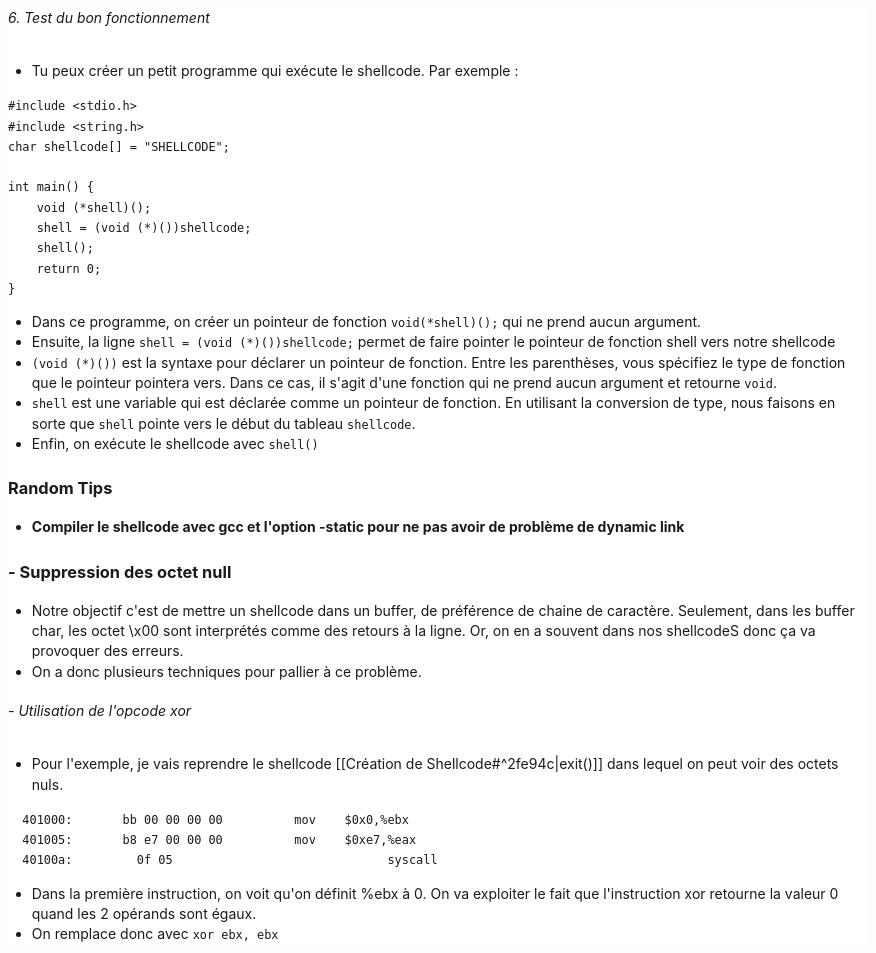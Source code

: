 







###### 6. Test du bon fonctionnement

- Tu peux créer un petit programme qui exécute le shellcode. Par exemple :
```
#include <stdio.h>
#include <string.h>
char shellcode[] = "SHELLCODE";

int main() {
    void (*shell)();
    shell = (void (*)())shellcode;
    shell();
    return 0;
}
```
- Dans ce programme, on créer un pointeur de fonction `void(*shell)();` qui ne prend aucun argument. 
- Ensuite, la ligne `shell = (void (*)())shellcode;` permet de faire pointer le pointeur de fonction shell vers notre shellcode
- `(void (*)())` est la syntaxe pour déclarer un pointeur de fonction. Entre les parenthèses, vous spécifiez le type de fonction que le pointeur pointera vers. Dans ce cas, il s'agit d'une fonction qui ne prend aucun argument et retourne `void`.
- `shell` est une variable qui est déclarée comme un pointeur de fonction. En utilisant la conversion de type, nous faisons en sorte que `shell` pointe vers le début du tableau `shellcode`.
- Enfin, on exécute le shellcode avec `shell()`
### Random Tips

- **Compiler le shellcode avec gcc et l'option -static pour ne pas avoir de problème de dynamic link**
### - Suppression des octet null

- Notre objectif c'est de mettre un shellcode dans un buffer, de préférence de chaine de caractère. Seulement, dans les buffer char, les octet \x00 sont interprétés comme des retours à la ligne. Or, on en a souvent dans nos shellcodeS donc ça va provoquer des erreurs.
- On a donc plusieurs techniques pour pallier à ce problème.
###### - Utilisation de l'opcode xor

- Pour l'exemple, je vais reprendre le shellcode [[Création de Shellcode#^2fe94c|exit()]] dans lequel on peut voir des octets nuls.
```
  401000:       bb 00 00 00 00          mov    $0x0,%ebx
  401005:       b8 e7 00 00 00          mov    $0xe7,%eax
  40100a:         0f 05                              syscall
```
- Dans la première instruction, on voit qu'on définit %ebx à 0. On va exploiter le fait que l'instruction xor retourne la valeur 0 quand les 2 opérands sont égaux.
- On remplace donc avec `xor ebx, ebx`
